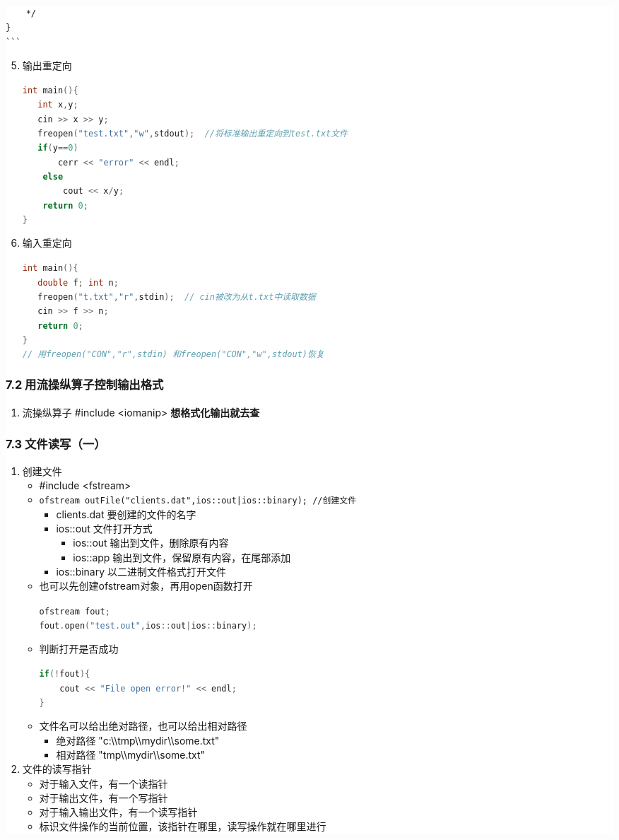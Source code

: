         */
    }
    ```
5. 输出重定向
    ```c++
   int main(){
       int x,y;
       cin >> x >> y;
       freopen("test.txt","w",stdout);  //将标准输出重定向到test.txt文件
       if(y==0)
           cerr << "error" << endl;
        else 
            cout << x/y; 
        return 0;
   }
    ```
6. 输入重定向
    ```c++
   int main(){
       double f; int n;
       freopen("t.txt","r",stdin);  // cin被改为从t.txt中读取数据
       cin >> f >> n;
       return 0;
   }
    // 用freopen("CON","r",stdin) 和freopen("CON","w",stdout)恢复
    ```

### 7.2 用流操纵算子控制输出格式
1. 流操纵算子
   #include \<iomanip\>
   **想格式化输出就去查**

### 7.3 文件读写（一）
1. 创建文件
   - #include \<fstream\>
   - `ofstream outFile("clients.dat",ios::out|ios::binary); //创建文件`
     - clients.dat      要创建的文件的名字
     - ios::out         文件打开方式
       - ios::out       输出到文件，删除原有内容
       - ios::app       输出到文件，保留原有内容，在尾部添加
     - ios::binary      以二进制文件格式打开文件
   - 也可以先创建ofstream对象，再用open函数打开
        ```c++
        ofstream fout;
        fout.open("test.out",ios::out|ios::binary);
        ```
   - 判断打开是否成功
        ```c++
        if(!fout){
            cout << "File open error!" << endl;
        }
        ```
   - 文件名可以给出绝对路径，也可以给出相对路径
     - 绝对路径
        "c:\\\tmp\\\mydir\\\some.txt"
     - 相对路径
        "tmp\\\mydir\\\some.txt"
2. 文件的读写指针
   - 对于输入文件，有一个读指针
   - 对于输出文件，有一个写指针
   - 对于输入输出文件，有一个读写指针
   - 标识文件操作的当前位置，该指针在哪里，读写操作就在哪里进行
    ```c++